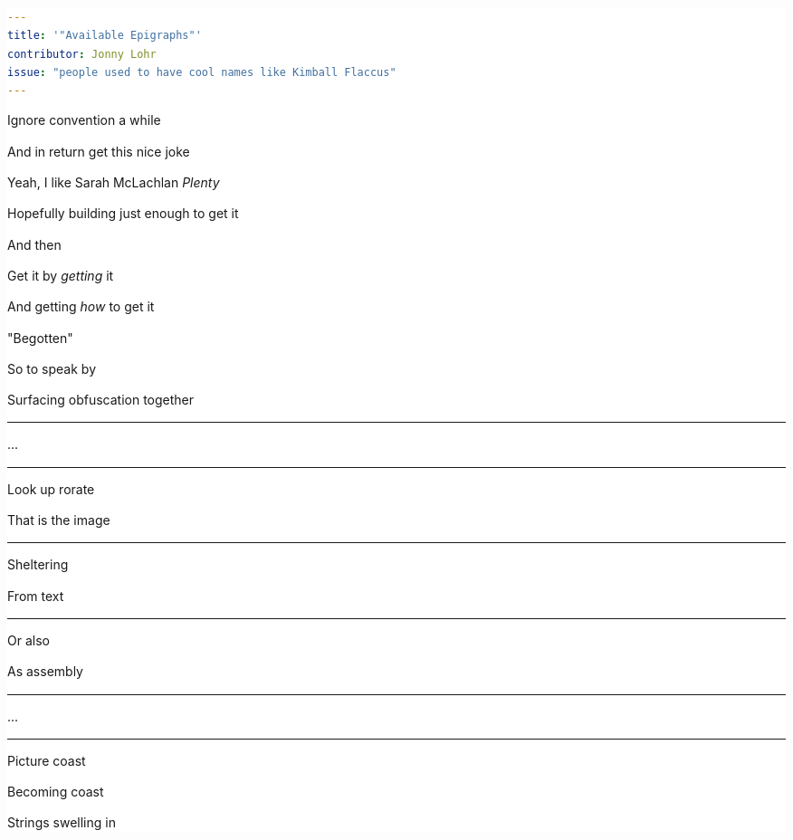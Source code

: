 ```yaml
---
title: '"Available Epigraphs"'
contributor: Jonny Lohr
issue: "people used to have cool names like Kimball Flaccus"
---
```


Ignore convention a while

And in return get this nice joke

Yeah, I like Sarah McLachlan *Plenty*

Hopefully building just enough to get it

And then

Get it by *getting* it

And getting *how* to get it

"Begotten"

So to speak by

Surfacing obfuscation together

---

...

---

Look up rorate

That is the image

---

Sheltering

From text

---

Or also

As assembly

---

...

---

Picture coast

Becoming coast

Strings swelling in
